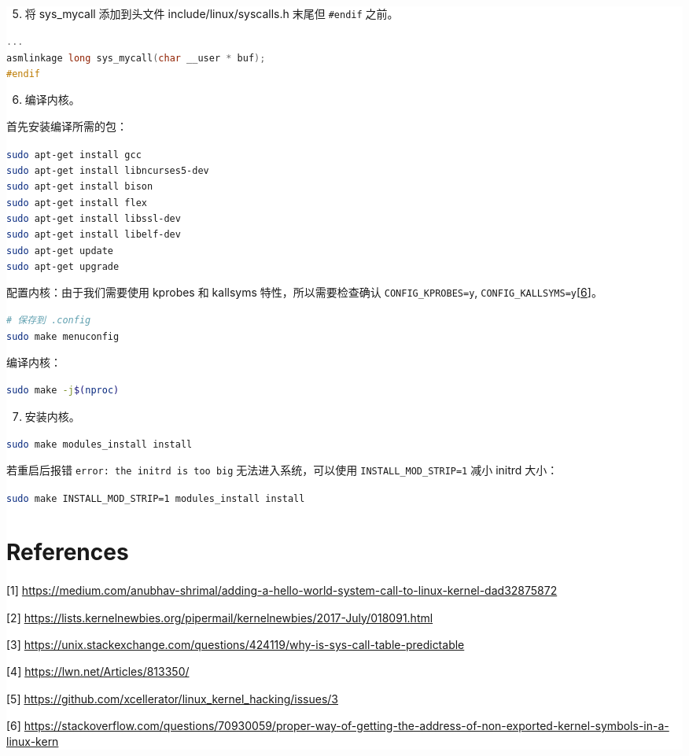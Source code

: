 5. 将 sys_mycall 添加到头文件 include/linux/syscalls.h 末尾但 `#endif` 之前。
```C
...
asmlinkage long sys_mycall(char __user * buf);
#endif
```

6. 编译内核。

首先安装编译所需的包：
```bash
sudo apt-get install gcc
sudo apt-get install libncurses5-dev
sudo apt-get install bison
sudo apt-get install flex
sudo apt-get install libssl-dev
sudo apt-get install libelf-dev
sudo apt-get update
sudo apt-get upgrade
```

配置内核：由于我们需要使用 kprobes 和 kallsyms 特性，所以需要检查确认 `CONFIG_KPROBES=y`, `CONFIG_KALLSYMS=y`[[6](#ref:6)]。
```bash
# 保存到 .config
sudo make menuconfig
```

编译内核：
```bash
sudo make -j$(nproc)
```

7. 安装内核。
```bash
sudo make modules_install install
```
若重启后报错 `error: the initrd is too big` 无法进入系统，可以使用 `INSTALL_MOD_STRIP=1` 减小 initrd 大小：
```bash
sudo make INSTALL_MOD_STRIP=1 modules_install install
```

# References
<span id="ref:1"/>[1] https://medium.com/anubhav-shrimal/adding-a-hello-world-system-call-to-linux-kernel-dad32875872

<span id="ref:2"/>[2] https://lists.kernelnewbies.org/pipermail/kernelnewbies/2017-July/018091.html

<span id="ref:3"/>[3] https://unix.stackexchange.com/questions/424119/why-is-sys-call-table-predictable

<span id="ref:4"/>[4] https://lwn.net/Articles/813350/

<span id="ref:5"/>[5] https://github.com/xcellerator/linux_kernel_hacking/issues/3

<span id="ref:6"/>[6] https://stackoverflow.com/questions/70930059/proper-way-of-getting-the-address-of-non-exported-kernel-symbols-in-a-linux-kern
